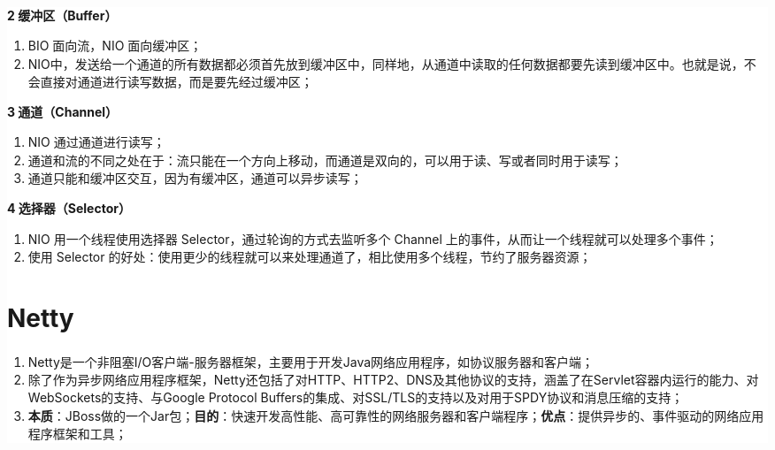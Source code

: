 **2 缓冲区（Buffer）**

1. BIO 面向流，NIO 面向缓冲区；
2. NIO中，发送给一个通道的所有数据都必须首先放到缓冲区中，同样地，从通道中读取的任何数据都要先读到缓冲区中。也就是说，不会直接对通道进行读写数据，而是要先经过缓冲区；

**3 通道（Channel）**

1. NIO 通过通道进行读写；
2. 通道和流的不同之处在于：流只能在一个方向上移动，而通道是双向的，可以用于读、写或者同时用于读写；
3. 通道只能和缓冲区交互，因为有缓冲区，通道可以异步读写；

**4 选择器（Selector）**

1. NIO 用一个线程使用选择器 Selector，通过轮询的方式去监听多个 Channel 上的事件，从而让一个线程就可以处理多个事件；
2. 使用 Selector 的好处：使用更少的线程就可以来处理通道了，相比使用多个线程，节约了服务器资源；
# Netty
1. Netty是一个非阻塞I/O客户端-服务器框架，主要用于开发Java网络应用程序，如协议服务器和客户端；
2. 除了作为异步网络应用程序框架，Netty还包括了对HTTP、HTTP2、DNS及其他协议的支持，涵盖了在Servlet容器内运行的能力、对WebSockets的支持、与Google Protocol Buffers的集成、对SSL/TLS的支持以及对用于SPDY协议和消息压缩的支持；
3. **本质**：JBoss做的一个Jar包；**目的**：快速开发高性能、高可靠性的网络服务器和客户端程序；**优点**：提供异步的、事件驱动的网络应用程序框架和工具；

